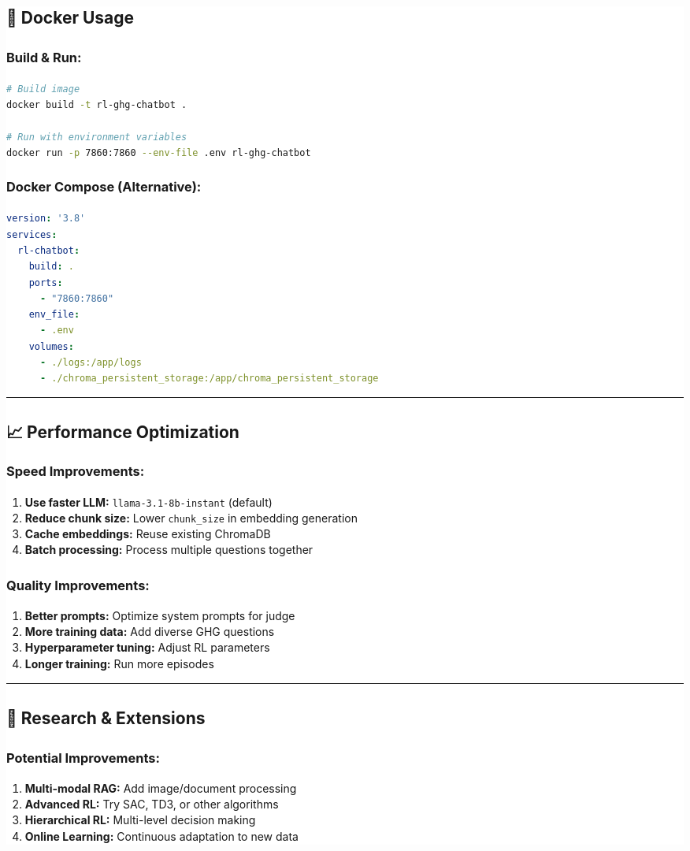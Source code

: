 
## 🐳 **Docker Usage**

### **Build & Run:**
```bash
# Build image
docker build -t rl-ghg-chatbot .

# Run with environment variables
docker run -p 7860:7860 --env-file .env rl-ghg-chatbot
```

### **Docker Compose (Alternative):**
```yaml
version: '3.8'
services:
  rl-chatbot:
    build: .
    ports:
      - "7860:7860"
    env_file:
      - .env
    volumes:
      - ./logs:/app/logs
      - ./chroma_persistent_storage:/app/chroma_persistent_storage
```

---

## 📈 **Performance Optimization**

### **Speed Improvements:**
1. **Use faster LLM:** `llama-3.1-8b-instant` (default)
2. **Reduce chunk size:** Lower `chunk_size` in embedding generation
3. **Cache embeddings:** Reuse existing ChromaDB
4. **Batch processing:** Process multiple questions together

### **Quality Improvements:**
1. **Better prompts:** Optimize system prompts for judge
2. **More training data:** Add diverse GHG questions
3. **Hyperparameter tuning:** Adjust RL parameters
4. **Longer training:** Run more episodes

---

## 🔬 **Research & Extensions**

### **Potential Improvements:**
1. **Multi-modal RAG:** Add image/document processing
2. **Advanced RL:** Try SAC, TD3, or other algorithms
3. **Hierarchical RL:** Multi-level decision making
4. **Online Learning:** Continuous adaptation to new data
